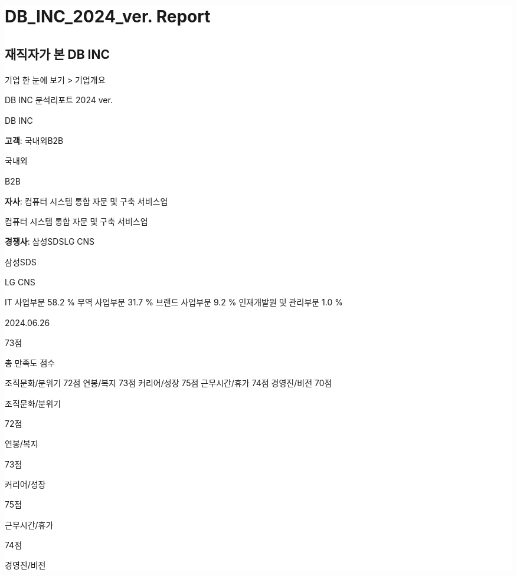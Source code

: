 # DB_INC_2024_ver. Report

## 재직자가 본 DB INC

기업 한 눈에 보기 > 기업개요

DB INC 분석리포트 2024 ver.

DB INC

**고객**: 국내외B2B

국내외

B2B

**자사**: 컴퓨터 시스템 통합 자문 및 구축 서비스업

컴퓨터 시스템 통합 자문 및 구축 서비스업

**경쟁사**: 삼성SDSLG CNS

삼성SDS

LG CNS

IT 사업부문 58.2 %
무역 사업부문 31.7 %
브랜드 사업부문 9.2 %
인재개발원 및 관리부문 1.0 %

2024.06.26

73점

총 만족도 점수

조직문화/분위기 72점
연봉/복지 73점
커리어/성장 75점
근무시간/휴가 74점
경영진/비전 70점

조직문화/분위기

72점

연봉/복지

73점

커리어/성장

75점

근무시간/휴가

74점

경영진/비전
